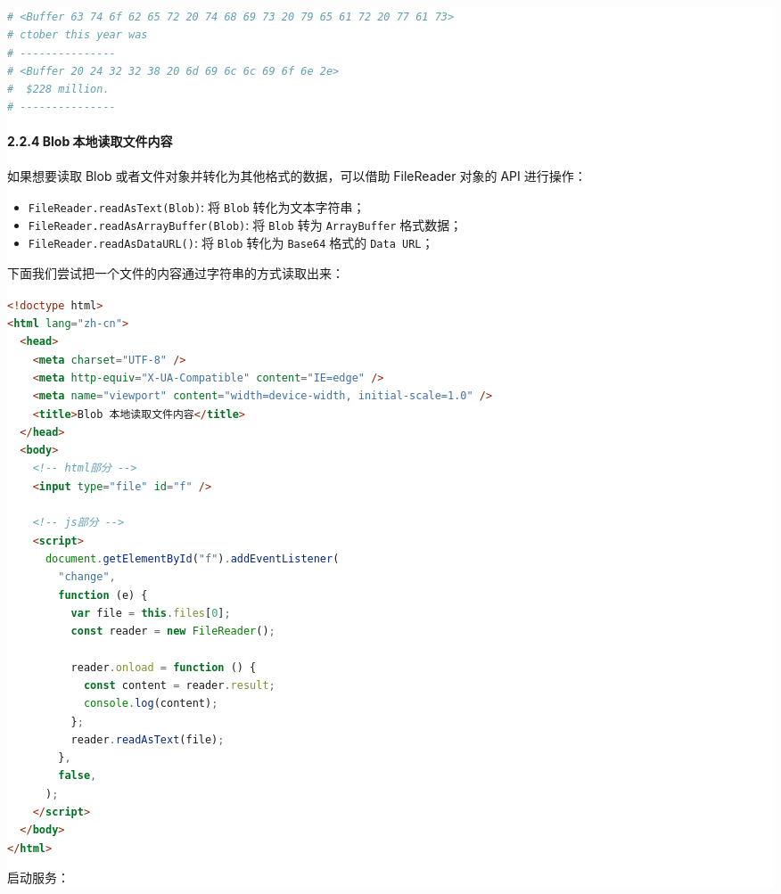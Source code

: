 ```bash
# <Buffer 63 74 6f 62 65 72 20 74 68 69 73 20 79 65 61 72 20 77 61 73>
# ctober this year was
# ---------------
# <Buffer 20 24 32 32 38 20 6d 69 6c 6c 69 6f 6e 2e>
#  $228 million.
# ---------------
```

#### 2.2.4 Blob 本地读取文件内容

如果想要读取 Blob 或者文件对象并转化为其他格式的数据，可以借助 FileReader 对象的 API 进行操作：

- `FileReader.readAsText(Blob)`: 将 `Blob` 转化为文本字符串；
- `FileReader.readAsArrayBuffer(Blob)`: 将 `Blob` 转为 `ArrayBuffer` 格式数据；
- `FileReader.readAsDataURL()`: 将 `Blob` 转化为 `Base64` 格式的 `Data URL`；

下面我们尝试把一个文件的内容通过字符串的方式读取出来：

```html
<!doctype html>
<html lang="zh-cn">
  <head>
    <meta charset="UTF-8" />
    <meta http-equiv="X-UA-Compatible" content="IE=edge" />
    <meta name="viewport" content="width=device-width, initial-scale=1.0" />
    <title>Blob 本地读取文件内容</title>
  </head>
  <body>
    <!-- html部分 -->
    <input type="file" id="f" />

    <!-- js部分 -->
    <script>
      document.getElementById("f").addEventListener(
        "change",
        function (e) {
          var file = this.files[0];
          const reader = new FileReader();

          reader.onload = function () {
            const content = reader.result;
            console.log(content);
          };
          reader.readAsText(file);
        },
        false,
      );
    </script>
  </body>
</html>
```

启动服务：
